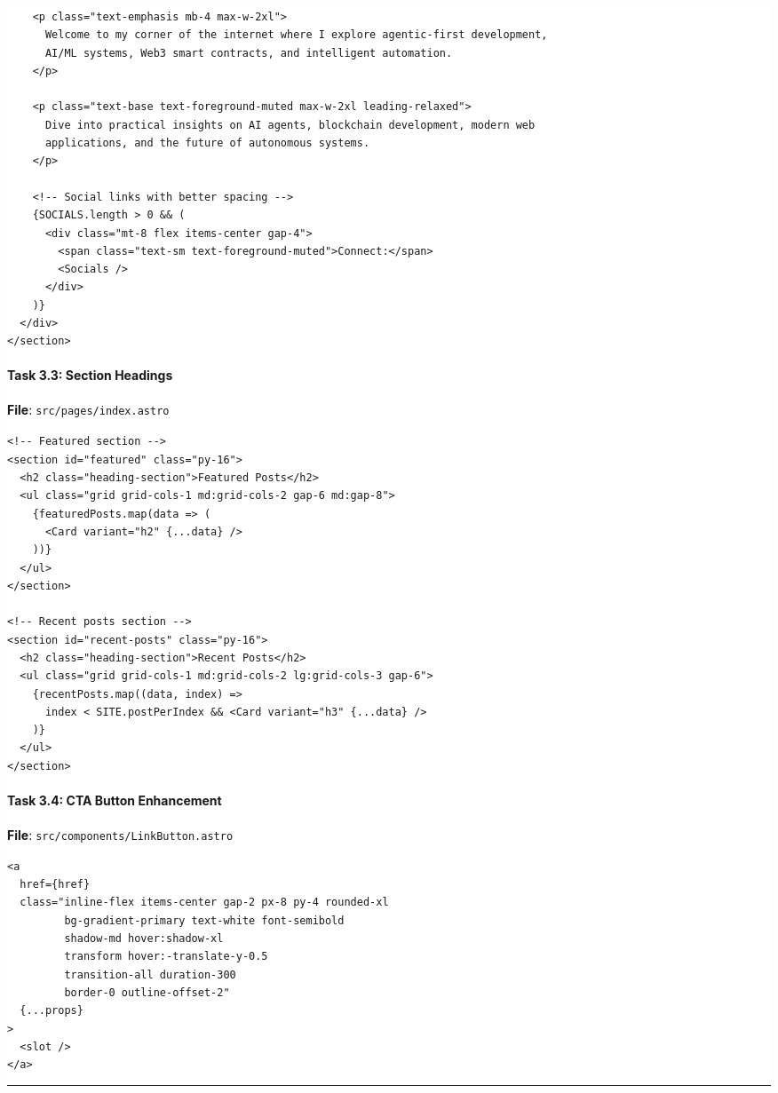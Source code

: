 ```astro
    <p class="text-emphasis mb-4 max-w-2xl">
      Welcome to my corner of the internet where I explore agentic-first development,
      AI/ML systems, Web3 smart contracts, and intelligent automation.
    </p>
    
    <p class="text-base text-foreground-muted max-w-2xl leading-relaxed">
      Dive into practical insights on AI agents, blockchain development, modern web
      applications, and the future of autonomous systems.
    </p>
    
    <!-- Social links with better spacing -->
    {SOCIALS.length > 0 && (
      <div class="mt-8 flex items-center gap-4">
        <span class="text-sm text-foreground-muted">Connect:</span>
        <Socials />
      </div>
    )}
  </div>
</section>
```

#### Task 3.3: Section Headings
**File**: `src/pages/index.astro`

```astro
<!-- Featured section -->
<section id="featured" class="py-16">
  <h2 class="heading-section">Featured Posts</h2>
  <ul class="grid grid-cols-1 md:grid-cols-2 gap-6 md:gap-8">
    {featuredPosts.map(data => (
      <Card variant="h2" {...data} />
    ))}
  </ul>
</section>

<!-- Recent posts section -->
<section id="recent-posts" class="py-16">
  <h2 class="heading-section">Recent Posts</h2>
  <ul class="grid grid-cols-1 md:grid-cols-2 lg:grid-cols-3 gap-6">
    {recentPosts.map((data, index) =>
      index < SITE.postPerIndex && <Card variant="h3" {...data} />
    )}
  </ul>
</section>
```

#### Task 3.4: CTA Button Enhancement
**File**: `src/components/LinkButton.astro`

```astro
<a 
  href={href}
  class="inline-flex items-center gap-2 px-8 py-4 rounded-xl
         bg-gradient-primary text-white font-semibold
         shadow-md hover:shadow-xl
         transform hover:-translate-y-0.5
         transition-all duration-300
         border-0 outline-offset-2"
  {...props}
>
  <slot />
</a>
```

---